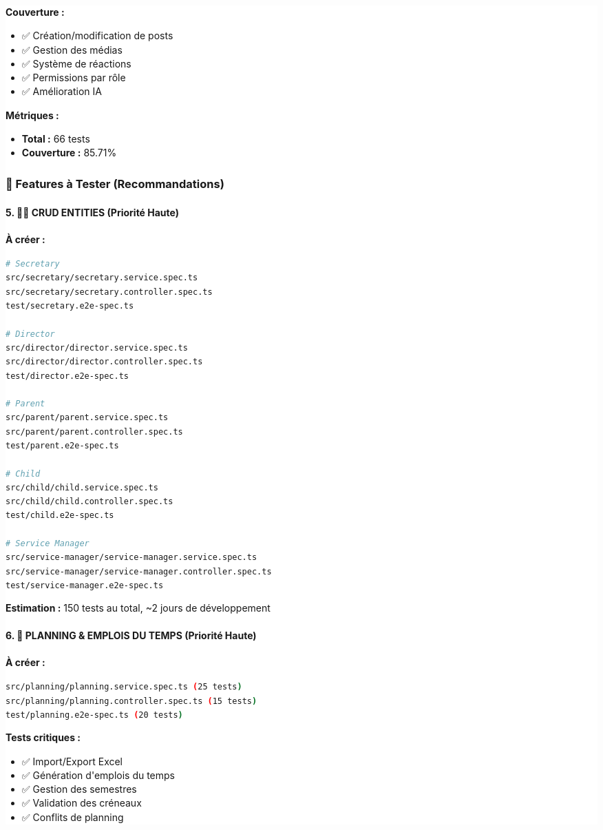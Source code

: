 **Couverture :**
- ✅ Création/modification de posts
- ✅ Gestion des médias
- ✅ Système de réactions
- ✅ Permissions par rôle
- ✅ Amélioration IA

**Métriques :**
- **Total :** 66 tests
- **Couverture :** 85.71%

### 🚧 Features à Tester (Recommandations)

#### 5. 👨‍💼 **CRUD ENTITIES** (Priorité Haute)
**À créer :**
```bash
# Secretary
src/secretary/secretary.service.spec.ts
src/secretary/secretary.controller.spec.ts
test/secretary.e2e-spec.ts

# Director  
src/director/director.service.spec.ts
src/director/director.controller.spec.ts
test/director.e2e-spec.ts

# Parent
src/parent/parent.service.spec.ts
src/parent/parent.controller.spec.ts
test/parent.e2e-spec.ts

# Child
src/child/child.service.spec.ts
src/child/child.controller.spec.ts
test/child.e2e-spec.ts

# Service Manager
src/service-manager/service-manager.service.spec.ts
src/service-manager/service-manager.controller.spec.ts
test/service-manager.e2e-spec.ts
```

**Estimation :** 150 tests au total, ~2 jours de développement

#### 6. 📅 **PLANNING & EMPLOIS DU TEMPS** (Priorité Haute)
**À créer :**
```bash
src/planning/planning.service.spec.ts (25 tests)
src/planning/planning.controller.spec.ts (15 tests)
test/planning.e2e-spec.ts (20 tests)
```

**Tests critiques :**
- ✅ Import/Export Excel
- ✅ Génération d'emplois du temps
- ✅ Gestion des semestres
- ✅ Validation des créneaux
- ✅ Conflits de planning
